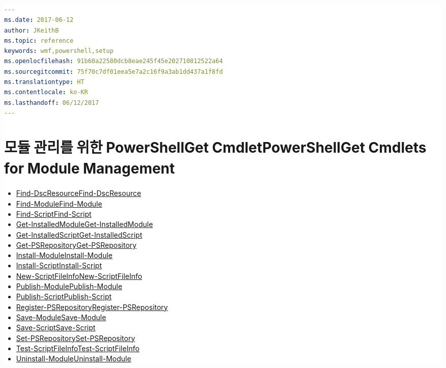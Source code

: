 ```yaml
---
ms.date: 2017-06-12
author: JKeithB
ms.topic: reference
keywords: wmf,powershell,setup
ms.openlocfilehash: 91b60a22580dcb8eae245f45e202710812522a64
ms.sourcegitcommit: 75f70c7df01eea5e7a2c16f9a3ab1dd437a1f8fd
ms.translationtype: HT
ms.contentlocale: ko-KR
ms.lasthandoff: 06/12/2017
---
```

# <a name="powershellget-cmdlets-for-module-management"></a><span data-ttu-id="8f05c-102">모듈 관리를 위한 PowerShellGet Cmdlet</span><span class="sxs-lookup"><span data-stu-id="8f05c-102">PowerShellGet Cmdlets for Module Management</span></span>

- [<span data-ttu-id="8f05c-103">Find-DscResource</span><span class="sxs-lookup"><span data-stu-id="8f05c-103">Find-DscResource</span></span>](https://technet.microsoft.com/en-us/library/mt654006.aspx)
- [<span data-ttu-id="8f05c-104">Find-Module</span><span class="sxs-lookup"><span data-stu-id="8f05c-104">Find-Module</span></span>](https://technet.microsoft.com/en-us/library/dn807167.aspx)
- [<span data-ttu-id="8f05c-105">Find-Script</span><span class="sxs-lookup"><span data-stu-id="8f05c-105">Find-Script</span></span>](https://technet.microsoft.com/en-us/library/mt654001.aspx)
- [<span data-ttu-id="8f05c-106">Get-InstalledModule</span><span class="sxs-lookup"><span data-stu-id="8f05c-106">Get-InstalledModule</span></span>](https://technet.microsoft.com/en-us/library/mt653990.aspx)
- [<span data-ttu-id="8f05c-107">Get-InstalledScript</span><span class="sxs-lookup"><span data-stu-id="8f05c-107">Get-InstalledScript</span></span>](https://technet.microsoft.com/en-us/library/mt653994.aspx)
- [<span data-ttu-id="8f05c-108">Get-PSRepository</span><span class="sxs-lookup"><span data-stu-id="8f05c-108">Get-PSRepository</span></span>](https://technet.microsoft.com/en-us/library/dn807170.aspx)
- [<span data-ttu-id="8f05c-109">Install-Module</span><span class="sxs-lookup"><span data-stu-id="8f05c-109">Install-Module</span></span>](https://technet.microsoft.com/en-us/library/dn807162.aspx)
- [<span data-ttu-id="8f05c-110">Install-Script</span><span class="sxs-lookup"><span data-stu-id="8f05c-110">Install-Script</span></span>](https://technet.microsoft.com/en-us/library/mt653998.aspx)
- [<span data-ttu-id="8f05c-111">New-ScriptFileInfo</span><span class="sxs-lookup"><span data-stu-id="8f05c-111">New-ScriptFileInfo</span></span>](https://technet.microsoft.com/en-us/library/mt653995.aspx)
- [<span data-ttu-id="8f05c-112">Publish-Module</span><span class="sxs-lookup"><span data-stu-id="8f05c-112">Publish-Module</span></span>](https://technet.microsoft.com/en-us/library/dn807163.aspx)
- [<span data-ttu-id="8f05c-113">Publish-Script</span><span class="sxs-lookup"><span data-stu-id="8f05c-113">Publish-Script</span></span>](https://technet.microsoft.com/en-us/library/mt654003.aspx)
- [<span data-ttu-id="8f05c-114">Register-PSRepository</span><span class="sxs-lookup"><span data-stu-id="8f05c-114">Register-PSRepository</span></span>](https://technet.microsoft.com/en-us/library/dn807168.aspx)
- [<span data-ttu-id="8f05c-115">Save-Module</span><span class="sxs-lookup"><span data-stu-id="8f05c-115">Save-Module</span></span>](https://technet.microsoft.com/en-us/library/mt653992.aspx)
- [<span data-ttu-id="8f05c-116">Save-Script</span><span class="sxs-lookup"><span data-stu-id="8f05c-116">Save-Script</span></span>](https://technet.microsoft.com/en-us/library/mt654004.aspx)
- [<span data-ttu-id="8f05c-117">Set-PSRepository</span><span class="sxs-lookup"><span data-stu-id="8f05c-117">Set-PSRepository</span></span>](https://technet.microsoft.com/en-us/library/dn807165.aspx)
- [<span data-ttu-id="8f05c-118">Test-ScriptFileInfo</span><span class="sxs-lookup"><span data-stu-id="8f05c-118">Test-ScriptFileInfo</span></span>](https://technet.microsoft.com/en-us/library/mt654005.aspx)
- [<span data-ttu-id="8f05c-119">Uninstall-Module</span><span class="sxs-lookup"><span data-stu-id="8f05c-119">Uninstall-Module</span></span>](https://technet.microsoft.com/en-us/library/mt653996.aspx)